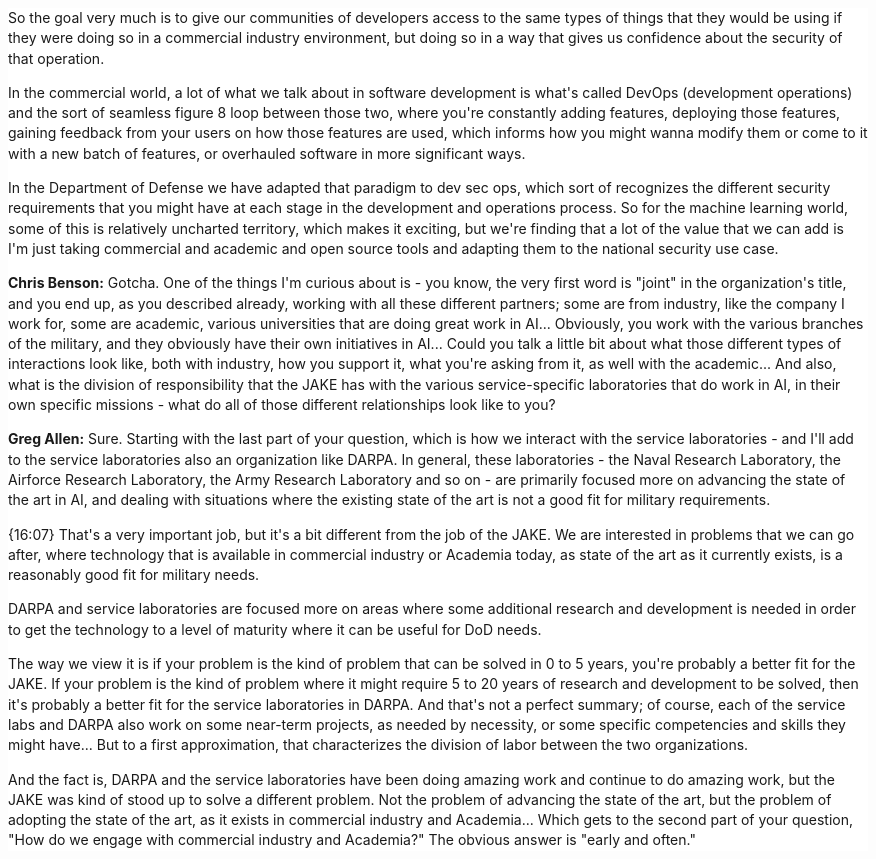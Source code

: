 So the goal very much is to give our communities of developers access to the same types of things that they would be using if they were doing so in a commercial industry environment, but doing so in a way that gives us confidence about the security of that operation.

In the commercial world, a lot of what we talk about in software development is what's called DevOps (development operations) and the sort of seamless figure 8 loop between those two, where you're constantly adding features, deploying those features, gaining feedback from your users on how those features are used, which informs how you might wanna modify them or come to it with a new batch of features, or overhauled software in more significant ways.

In the Department of Defense we have adapted that paradigm to dev sec ops, which sort of recognizes the different security requirements that you might have at each stage in the development and operations process. So for the machine learning world, some of this is relatively uncharted territory, which makes it exciting, but we're finding that a lot of the value that we can add is I'm just taking commercial and academic and open source tools and adapting them to the national security use case.

**Chris Benson:** Gotcha. One of the things I'm curious about is - you know, the very first word is "joint" in the organization's title, and you end up, as you described already, working with all these different partners; some are from industry, like the company I work for, some are academic, various universities that are doing great work in AI... Obviously, you work with the various branches of the military, and they obviously have their own initiatives in AI... Could you talk a little bit about what those different types of interactions look like, both with industry, how you support it, what you're asking from it, as well with the academic... And also, what is the division of responsibility that the JAKE has with the various service-specific laboratories that do work in AI, in their own specific missions - what do all of those different relationships look like to you?

**Greg Allen:** Sure. Starting with the last part of your question, which is how we interact with the service laboratories - and I'll add to the service laboratories also an organization like DARPA. In general, these laboratories - the Naval Research Laboratory, the Airforce Research Laboratory, the Army Research Laboratory and so on - are primarily focused more on advancing the state of the art in AI, and dealing with situations where the existing state of the art is not a good fit for military requirements.

\{16:07\} That's a very important job, but it's a bit different from the job of the JAKE. We are interested in problems that we can go after, where technology that is available in commercial industry or Academia today, as state of the art as it currently exists, is a reasonably good fit for military needs.

DARPA and service laboratories are focused more on areas where some additional research and development is needed in order to get the technology to a level of maturity where it can be useful for DoD needs.

The way we view it is if your problem is the kind of problem that can be solved in 0 to 5 years, you're probably a better fit for the JAKE. If your problem is the kind of problem where it might require 5 to 20 years of research and development to be solved, then it's probably a better fit for the service laboratories in DARPA. And that's not a perfect summary; of course, each of the service labs and DARPA also work on some near-term projects, as needed by necessity, or some specific competencies and skills they might have... But to a first approximation, that characterizes the division of labor between the two organizations.

And the fact is, DARPA and the service laboratories have been doing amazing work and continue to do amazing work, but the JAKE was kind of stood up to solve a different problem. Not the problem of advancing the state of the art, but the problem of adopting the state of the art, as it exists in commercial industry and Academia... Which gets to the second part of your question, "How do we engage with commercial industry and Academia?" The obvious answer is "early and often."
